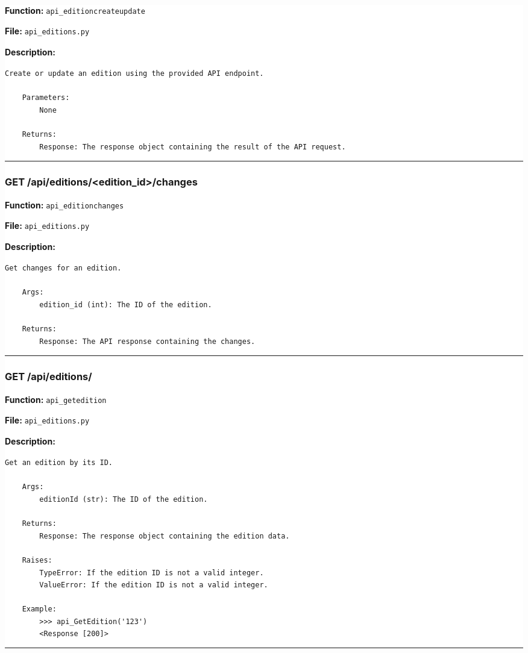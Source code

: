 **Function:** `api_editioncreateupdate`

**File:** `api_editions.py`

**Description:**
```
Create or update an edition using the provided API endpoint.

    Parameters:
        None

    Returns:
        Response: The response object containing the result of the API request.
```

---

### GET /api/editions/<edition_id>/changes

**Function:** `api_editionchanges`

**File:** `api_editions.py`

**Description:**
```
Get changes for an edition.

    Args:
        edition_id (int): The ID of the edition.

    Returns:
        Response: The API response containing the changes.
```

---

### GET /api/editions/<editionid>

**Function:** `api_getedition`

**File:** `api_editions.py`

**Description:**
```
Get an edition by its ID.

    Args:
        editionId (str): The ID of the edition.

    Returns:
        Response: The response object containing the edition data.

    Raises:
        TypeError: If the edition ID is not a valid integer.
        ValueError: If the edition ID is not a valid integer.

    Example:
        >>> api_GetEdition('123')
        <Response [200]>
```

---